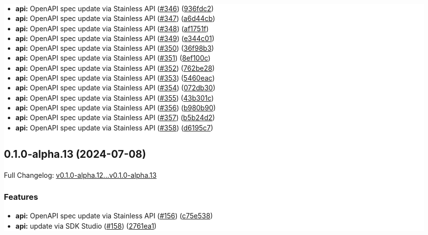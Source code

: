 * **api:** OpenAPI spec update via Stainless API ([#346](https://github.com/scaleapi/sgp-python/issues/346)) ([936fdc2](https://github.com/scaleapi/sgp-python/commit/936fdc2031c6a5dd68cd6eeb634474de9b9a2fa7))
* **api:** OpenAPI spec update via Stainless API ([#347](https://github.com/scaleapi/sgp-python/issues/347)) ([a6d44cb](https://github.com/scaleapi/sgp-python/commit/a6d44cbb5c75fc883a8d977d868615dae6ccc154))
* **api:** OpenAPI spec update via Stainless API ([#348](https://github.com/scaleapi/sgp-python/issues/348)) ([af1751f](https://github.com/scaleapi/sgp-python/commit/af1751f1b657aa2c4c5ac05a93218b8b8ff91b0e))
* **api:** OpenAPI spec update via Stainless API ([#349](https://github.com/scaleapi/sgp-python/issues/349)) ([e344c01](https://github.com/scaleapi/sgp-python/commit/e344c01e215fbb7b6fda82c36201241e91e89baf))
* **api:** OpenAPI spec update via Stainless API ([#350](https://github.com/scaleapi/sgp-python/issues/350)) ([36f98b3](https://github.com/scaleapi/sgp-python/commit/36f98b3769a460eee98e7bb1f5b934e624f97908))
* **api:** OpenAPI spec update via Stainless API ([#351](https://github.com/scaleapi/sgp-python/issues/351)) ([8ef100c](https://github.com/scaleapi/sgp-python/commit/8ef100c52acc7602742e23aff23b9547128007c3))
* **api:** OpenAPI spec update via Stainless API ([#352](https://github.com/scaleapi/sgp-python/issues/352)) ([762be28](https://github.com/scaleapi/sgp-python/commit/762be2838967bb5ef271df0838751f2cce99d14c))
* **api:** OpenAPI spec update via Stainless API ([#353](https://github.com/scaleapi/sgp-python/issues/353)) ([5460eac](https://github.com/scaleapi/sgp-python/commit/5460eacc4d6e369c3cd55cd1fbf98986ccc63e74))
* **api:** OpenAPI spec update via Stainless API ([#354](https://github.com/scaleapi/sgp-python/issues/354)) ([072db30](https://github.com/scaleapi/sgp-python/commit/072db30f8c913d812f19ece6033ef186e1251b74))
* **api:** OpenAPI spec update via Stainless API ([#355](https://github.com/scaleapi/sgp-python/issues/355)) ([43b301c](https://github.com/scaleapi/sgp-python/commit/43b301c63e80a883f632db8aff45d092e9868101))
* **api:** OpenAPI spec update via Stainless API ([#356](https://github.com/scaleapi/sgp-python/issues/356)) ([b980b90](https://github.com/scaleapi/sgp-python/commit/b980b904ca75f48a8f47de1471a4f02016844b2b))
* **api:** OpenAPI spec update via Stainless API ([#357](https://github.com/scaleapi/sgp-python/issues/357)) ([b5b24d2](https://github.com/scaleapi/sgp-python/commit/b5b24d279cd11b4851ce556bbb16eb1b3acd75b7))
* **api:** OpenAPI spec update via Stainless API ([#358](https://github.com/scaleapi/sgp-python/issues/358)) ([d6195c7](https://github.com/scaleapi/sgp-python/commit/d6195c7bf784edb3b9a32612af6e75012af8002b))

## 0.1.0-alpha.13 (2024-07-08)

Full Changelog: [v0.1.0-alpha.12...v0.1.0-alpha.13](https://github.com/scaleapi/sgp-python/compare/v0.1.0-alpha.12...v0.1.0-alpha.13)

### Features

* **api:** OpenAPI spec update via Stainless API ([#156](https://github.com/scaleapi/sgp-python/issues/156)) ([c75e538](https://github.com/scaleapi/sgp-python/commit/c75e538b7cbb3dfae903a073bc6c11d5c87c1805))
* **api:** update via SDK Studio ([#158](https://github.com/scaleapi/sgp-python/issues/158)) ([2761ea1](https://github.com/scaleapi/sgp-python/commit/2761ea19a3d5a38c4cdde91e00600c1cffac4319))

